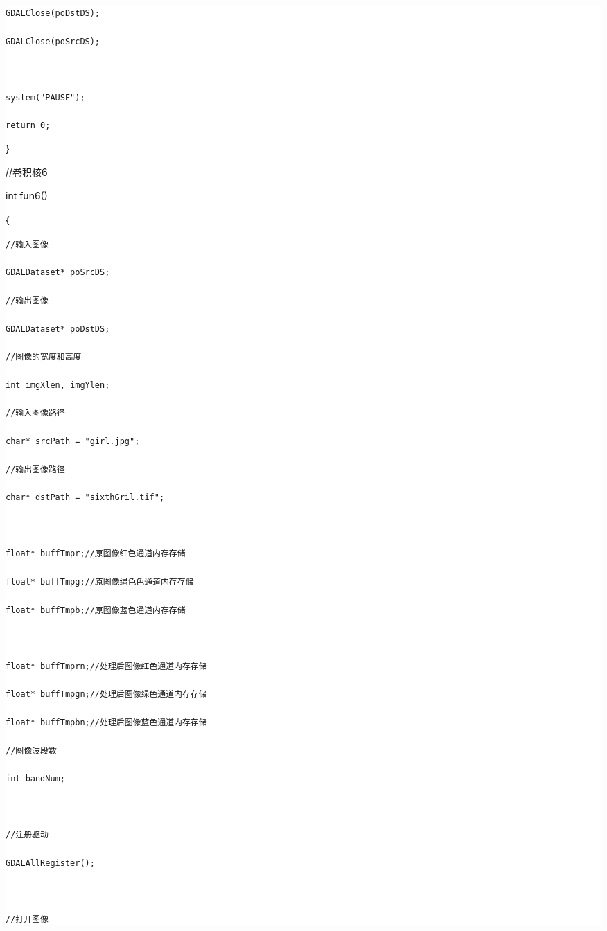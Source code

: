 	GDALClose(poDstDS);

	GDALClose(poSrcDS);



	system("PAUSE");

	return 0;

}



//卷积核6

int fun6()

{

	//输入图像

	GDALDataset* poSrcDS;

	//输出图像

	GDALDataset* poDstDS;

	//图像的宽度和高度

	int imgXlen, imgYlen;

	//输入图像路径

	char* srcPath = "girl.jpg";

	//输出图像路径

	char* dstPath = "sixthGril.tif";



	float* buffTmpr;//原图像红色通道内存存储

	float* buffTmpg;//原图像绿色色通道内存存储

	float* buffTmpb;//原图像蓝色通道内存存储



	float* buffTmprn;//处理后图像红色通道内存存储

	float* buffTmpgn;//处理后图像绿色通道内存存储

	float* buffTmpbn;//处理后图像蓝色通道内存存储

	//图像波段数

	int bandNum;



	//注册驱动

	GDALAllRegister();



	//打开图像
